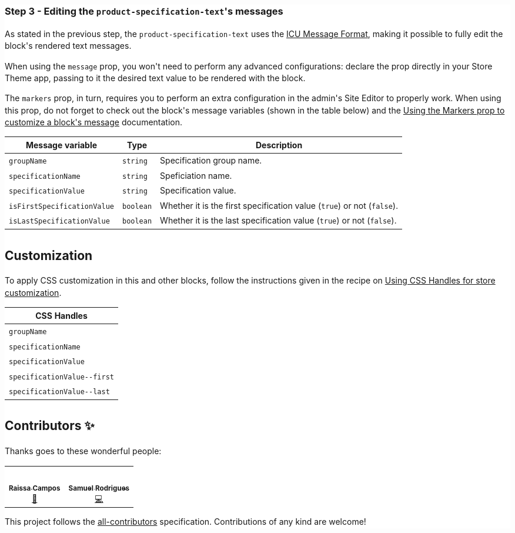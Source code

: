 ### Step 3 - Editing the `product-specification-text`'s messages

As stated in the previous step, the `product-specification-text` uses the [ICU Message Format](https://format-message.github.io/icu-message-format-for-translators/), making it possible to fully edit the block's rendered text messages.

When using the `message` prop, you won't need to perform any advanced configurations: declare the prop directly in your Store Theme app, passing to it the desired text value to be rendered with the block.  

The `markers` prop, in turn, requires you to perform an extra configuration in the admin's Site Editor to properly work. When using this prop, do not forget to check out the block's message variables (shown in the table below) and the [Using the Markers prop to customize a block's message](https://vtex.io/docs/recipes/style/using-the-markers-prop-to-customize-a-blocks-message) documentation.

| Message variable            | Type      | Description   |
| ----------------------- | --------- | ----------------- |
| `groupName`                 | `string`  | Specification group name. |
| `specificationName`         | `string`  | Speficiation name. |
| `specificationValue`        | `string`  | Specification value. |
| `isFirstSpecificationValue` | `boolean` | Whether it is the first specification value (`true`) or not (`false`). |
| `isLastSpecificationValue`  | `boolean` | Whether it is the last specification value (`true`) or not (`false`).  |

## Customization

To apply CSS customization in this and other blocks, follow the instructions given in the recipe on [Using CSS Handles for store customization](https://vtex.io/docs/recipes/style/using-css-handles-for-store-customization).

| CSS Handles                 |
| --------------------------- |
| `groupName`                 |
| `specificationName`         |
| `specificationValue`        |
| `specificationValue--first` |
| `specificationValue--last`  |



## Contributors ✨

Thanks goes to these wonderful people:




<table>
  <tr>
    <td align="center"><a href="https://github.com/raissacmp"><img src="https://avatars0.githubusercontent.com/u/62183926?v=4?s=100" width="100px;" alt=""/><br /><sub><strong>Raissa Campos</strong></sub></a><br /><a href="https://github.com/vtex-apps/product-specifications/commits?author=raissacmp" title="Documentation">📖</a></td>
    <td align="center"><a href="https://www.linkedin.com/in/samuel-rodrigues-48638618b/"><img src="https://avatars.githubusercontent.com/u/62268414?v=4?s=100" width="100px;" alt=""/><br /><sub><strong>Samuel Rodrigues</strong></sub></a><br /><a href="https://github.com/vtex-apps/product-specifications/commits?author=SamuelRodriguess" title="Code">💻</a></td>
  </tr>
</table>






This project follows the [all-contributors](https://github.com/all-contributors/all-contributors) specification. Contributions of any kind are welcome!

